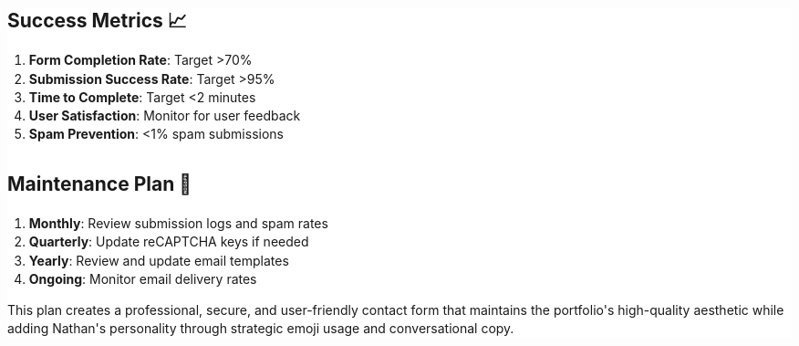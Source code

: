 ## Success Metrics 📈

1. **Form Completion Rate**: Target >70%
2. **Submission Success Rate**: Target >95%
3. **Time to Complete**: Target <2 minutes
4. **User Satisfaction**: Monitor for user feedback
5. **Spam Prevention**: <1% spam submissions

## Maintenance Plan 🔧

1. **Monthly**: Review submission logs and spam rates
2. **Quarterly**: Update reCAPTCHA keys if needed
3. **Yearly**: Review and update email templates
4. **Ongoing**: Monitor email delivery rates

This plan creates a professional, secure, and user-friendly contact form that maintains the portfolio's high-quality aesthetic while adding Nathan's personality through strategic emoji usage and conversational copy.